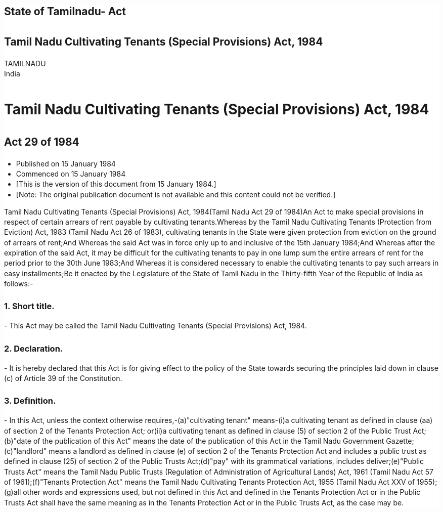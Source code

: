 ## State of Tamilnadu- Act

## Tamil Nadu Cultivating Tenants (Special Provisions) Act, 1984

TAMILNADU  
India

# Tamil Nadu Cultivating Tenants (Special Provisions) Act, 1984

## Act 29 of 1984

  * Published on 15 January 1984 
  * Commenced on 15 January 1984 
  * [This is the version of this document from 15 January 1984.] 
  * [Note: The original publication document is not available and this content could not be verified.] 

Tamil Nadu Cultivating Tenants (Special Provisions) Act, 1984(Tamil Nadu Act
29 of 1984)An Act to make special provisions in respect of certain arrears of
rent payable by cultivating tenants.Whereas by the Tamil Nadu Cultivating
Tenants (Protection from Eviction) Act, 1983 (Tamil Nadu Act 26 of 1983),
cultivating tenants in the State were given protection from eviction on the
ground of arrears of rent;And Whereas the said Act was in force only up to and
inclusive of the 15th January 1984;And Whereas after the expiration of the
said Act, it may be difficult for the cultivating tenants to pay in one lump
sum the entire arrears of rent for the period prior to the 30th June 1983;And
Whereas it is considered necessary to enable the cultivating tenants to pay
such arrears in easy installments;Be it enacted by the Legislature of the
State of Tamil Nadu in the Thirty-fifth Year of the Republic of India as
follows:-

### 1. Short title.

\- This Act may be called the Tamil Nadu Cultivating Tenants (Special
Provisions) Act, 1984.

### 2. Declaration.

\- It is hereby declared that this Act is for giving effect to the policy of
the State towards securing the principles laid down in clause (c) of Article
39 of the Constitution.

### 3. Definition.

\- In this Act, unless the context otherwise requires,-(a)"cultivating tenant"
means-(i)a cultivating tenant as defined in clause (aa) of section 2 of the
Tenants Protection Act; or(ii)a cultivating tenant as defined in clause (5) of
section 2 of the Public Trust Act;(b)"date of the publication of this Act"
means the date of the publication of this Act in the Tamil Nadu Government
Gazette;(c)"landlord" means a landlord as defined in clause (e) of section 2
of the Tenants Protection Act and includes a public trust as defined in clause
(25) of section 2 of the Public Trusts Act;(d)"pay" with its grammatical
variations, includes deliver;(e)"Public Trusts Act" means the Tamil Nadu
Public Trusts (Regulation of Administration of Agricultural Lands) Act, 1961
(Tamil Nadu Act 57 of 1961);(f)"Tenants Protection Act" means the Tamil Nadu
Cultivating Tenants Protection Act, 1955 (Tamil Nadu Act XXV of 1955);(g)all
other words and expressions used, but not defined in this Act and defined in
the Tenants Protection Act or in the Public Trusts Act shall have the same
meaning as in the Tenants Protection Act or in the Public Trusts Act, as the
case may be.